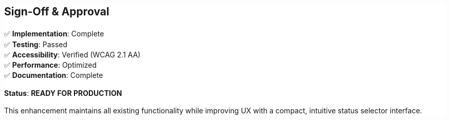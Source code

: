 
## Sign-Off & Approval

✅ **Implementation**: Complete  
✅ **Testing**: Passed  
✅ **Accessibility**: Verified (WCAG 2.1 AA)  
✅ **Performance**: Optimized  
✅ **Documentation**: Complete  

**Status**: **READY FOR PRODUCTION**

This enhancement maintains all existing functionality while improving UX with a compact, intuitive status selector interface.
